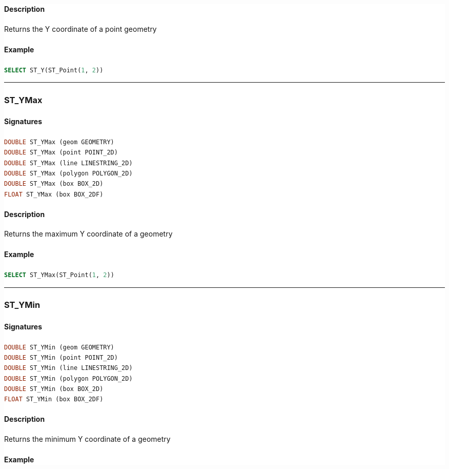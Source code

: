 #### Description

Returns the Y coordinate of a point geometry

#### Example

```sql
SELECT ST_Y(ST_Point(1, 2))
```

----

### ST_YMax


#### Signatures

```sql
DOUBLE ST_YMax (geom GEOMETRY)
DOUBLE ST_YMax (point POINT_2D)
DOUBLE ST_YMax (line LINESTRING_2D)
DOUBLE ST_YMax (polygon POLYGON_2D)
DOUBLE ST_YMax (box BOX_2D)
FLOAT ST_YMax (box BOX_2DF)
```

#### Description

Returns the maximum Y coordinate of a geometry

#### Example

```sql
SELECT ST_YMax(ST_Point(1, 2))
```

----

### ST_YMin


#### Signatures

```sql
DOUBLE ST_YMin (geom GEOMETRY)
DOUBLE ST_YMin (point POINT_2D)
DOUBLE ST_YMin (line LINESTRING_2D)
DOUBLE ST_YMin (polygon POLYGON_2D)
DOUBLE ST_YMin (box BOX_2D)
FLOAT ST_YMin (box BOX_2DF)
```

#### Description

Returns the minimum Y coordinate of a geometry

#### Example
